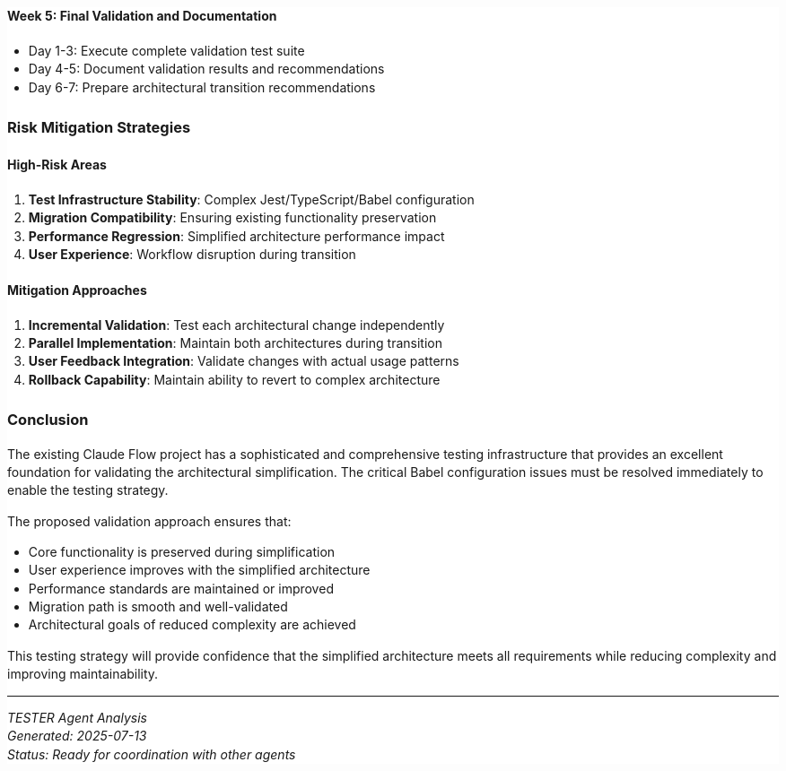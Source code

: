 #### Week 5: Final Validation and Documentation
- Day 1-3: Execute complete validation test suite
- Day 4-5: Document validation results and recommendations
- Day 6-7: Prepare architectural transition recommendations

### Risk Mitigation Strategies

#### High-Risk Areas

1. **Test Infrastructure Stability**: Complex Jest/TypeScript/Babel configuration
2. **Migration Compatibility**: Ensuring existing functionality preservation
3. **Performance Regression**: Simplified architecture performance impact
4. **User Experience**: Workflow disruption during transition

#### Mitigation Approaches

1. **Incremental Validation**: Test each architectural change independently
2. **Parallel Implementation**: Maintain both architectures during transition
3. **User Feedback Integration**: Validate changes with actual usage patterns
4. **Rollback Capability**: Maintain ability to revert to complex architecture

### Conclusion

The existing Claude Flow project has a sophisticated and comprehensive testing infrastructure that provides an excellent foundation for validating the architectural simplification. The critical Babel configuration issues must be resolved immediately to enable the testing strategy.

The proposed validation approach ensures that:
- Core functionality is preserved during simplification
- User experience improves with the simplified architecture
- Performance standards are maintained or improved
- Migration path is smooth and well-validated
- Architectural goals of reduced complexity are achieved

This testing strategy will provide confidence that the simplified architecture meets all requirements while reducing complexity and improving maintainability.

---
*TESTER Agent Analysis*  
*Generated: 2025-07-13*  
*Status: Ready for coordination with other agents*